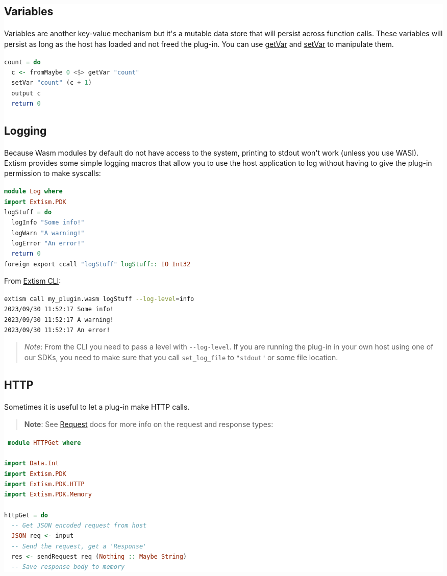 ## Variables

Variables are another key-value mechanism but it's a mutable data store that
will persist across function calls. These variables will persist as long as the
host has loaded and not freed the plug-in. You can use [getVar](https://hackage.haskell.org/package/extism-pdk-0.2.0.0/docs/Extism-PDK.html#v:getVar) and [setVar](https://hackage.haskell.org/package/extism-pdk/docs/Extism-PDK.html#v:setVar) to manipulate them.

```haskell
count = do
  c <- fromMaybe 0 <$> getVar "count"
  setVar "count" (c + 1)
  output c
  return 0
```

## Logging

Because Wasm modules by default do not have access to the system, printing to stdout won't work (unless you use WASI). Extism provides some simple logging macros that allow you to use the host application to log without having to give the plug-in permission to make syscalls:

```haskell
module Log where
import Extism.PDK
logStuff = do
  logInfo "Some info!"
  logWarn "A warning!"
  logError "An error!" 
  return 0
foreign export ccall "logStuff" logStuff:: IO Int32
```

From [Extism CLI](https://github.com/extism/cli):

```bash
extism call my_plugin.wasm logStuff --log-level=info
2023/09/30 11:52:17 Some info!
2023/09/30 11:52:17 A warning!
2023/09/30 11:52:17 An error!
```

> *Note*: From the CLI you need to pass a level with `--log-level`. If you are running the plug-in in your own host using one of our SDKs, you need to make sure that you call `set_log_file` to `"stdout"` or some file location.

## HTTP

Sometimes it is useful to let a plug-in make HTTP calls.

> **Note**: See [Request](https://hackage.haskell.org/package/extism-pdk/docs/Extism-PDK-HTTP.html#t:Request) docs for more info on the request and response types:

```haskell
 module HTTPGet where

import Data.Int
import Extism.PDK
import Extism.PDK.HTTP
import Extism.PDK.Memory

httpGet = do
  -- Get JSON encoded request from host
  JSON req <- input
  -- Send the request, get a 'Response'
  res <- sendRequest req (Nothing :: Maybe String)
  -- Save response body to memory
```